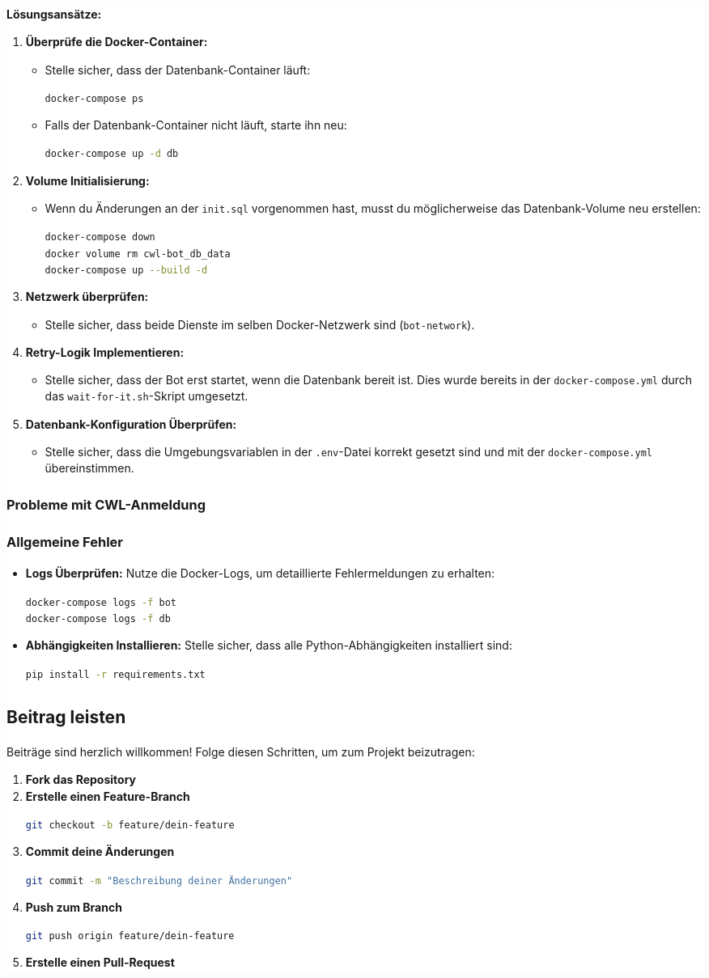 **Lösungsansätze:**

1. **Überprüfe die Docker-Container:**
   - Stelle sicher, dass der Datenbank-Container läuft:
     ```bash
     docker-compose ps
     ```
   - Falls der Datenbank-Container nicht läuft, starte ihn neu:
     ```bash
     docker-compose up -d db
     ```

2. **Volume Initialisierung:**
   - Wenn du Änderungen an der `init.sql` vorgenommen hast, musst du möglicherweise das Datenbank-Volume neu erstellen:
     ```bash
     docker-compose down
     docker volume rm cwl-bot_db_data
     docker-compose up --build -d
     ```

3. **Netzwerk überprüfen:**
   - Stelle sicher, dass beide Dienste im selben Docker-Netzwerk sind (`bot-network`).

4. **Retry-Logik Implementieren:**
   - Stelle sicher, dass der Bot erst startet, wenn die Datenbank bereit ist. Dies wurde bereits in der `docker-compose.yml` durch das `wait-for-it.sh`-Skript umgesetzt.

5. **Datenbank-Konfiguration Überprüfen:**
   - Stelle sicher, dass die Umgebungsvariablen in der `.env`-Datei korrekt gesetzt sind und mit der `docker-compose.yml` übereinstimmen.

### Probleme mit CWL-Anmeldung

### Allgemeine Fehler

- **Logs Überprüfen:**
  Nutze die Docker-Logs, um detaillierte Fehlermeldungen zu erhalten:
  ```bash
  docker-compose logs -f bot
  docker-compose logs -f db
  ```

- **Abhängigkeiten Installieren:**
  Stelle sicher, dass alle Python-Abhängigkeiten installiert sind:
  ```bash
  pip install -r requirements.txt
  ```

## Beitrag leisten

Beiträge sind herzlich willkommen! Folge diesen Schritten, um zum Projekt beizutragen:

1. **Fork das Repository**
2. **Erstelle einen Feature-Branch**
   ```bash
   git checkout -b feature/dein-feature
   ```
3. **Commit deine Änderungen**
   ```bash
   git commit -m "Beschreibung deiner Änderungen"
   ```
4. **Push zum Branch**
   ```bash
   git push origin feature/dein-feature
   ```
5. **Erstelle einen Pull-Request**
